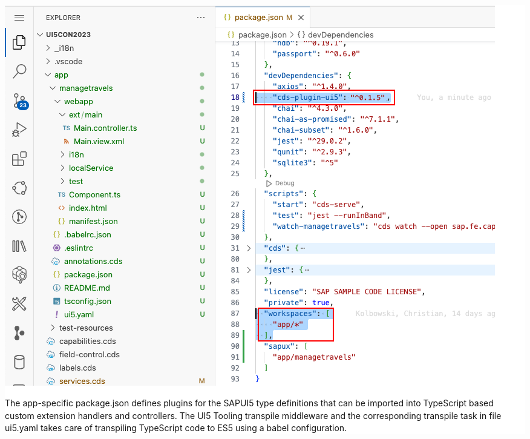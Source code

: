 ![](./images/dependencies.png)

The app-specific package.json defines plugins for the SAPUI5 type definitions that can be imported into TypeScript based custom extension handlers and controllers. The UI5 Tooling transpile middleware and the corresponding transpile task in file ui5.yaml takes care of transpiling TypeScript code to ES5 using a babel configuration.
